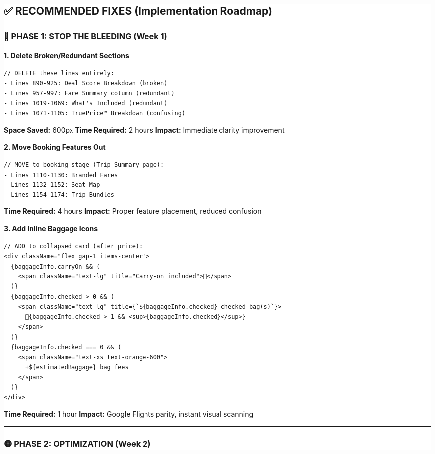 
## ✅ RECOMMENDED FIXES (Implementation Roadmap)

### 🔴 PHASE 1: STOP THE BLEEDING (Week 1)

**1. Delete Broken/Redundant Sections**
```tsx
// DELETE these lines entirely:
- Lines 890-925: Deal Score Breakdown (broken)
- Lines 957-997: Fare Summary column (redundant)
- Lines 1019-1069: What's Included (redundant)
- Lines 1071-1105: TruePrice™ Breakdown (confusing)
```
**Space Saved:** 600px
**Time Required:** 2 hours
**Impact:** Immediate clarity improvement

**2. Move Booking Features Out**
```tsx
// MOVE to booking stage (Trip Summary page):
- Lines 1110-1130: Branded Fares
- Lines 1132-1152: Seat Map
- Lines 1154-1174: Trip Bundles
```
**Time Required:** 4 hours
**Impact:** Proper feature placement, reduced confusion

**3. Add Inline Baggage Icons**
```tsx
// ADD to collapsed card (after price):
<div className="flex gap-1 items-center">
  {baggageInfo.carryOn && (
    <span className="text-lg" title="Carry-on included">🎒</span>
  )}
  {baggageInfo.checked > 0 && (
    <span className="text-lg" title={`${baggageInfo.checked} checked bag(s)`}>
      💼{baggageInfo.checked > 1 && <sup>{baggageInfo.checked}</sup>}
    </span>
  )}
  {baggageInfo.checked === 0 && (
    <span className="text-xs text-orange-600">
      +${estimatedBaggage} bag fees
    </span>
  )}
</div>
```
**Time Required:** 1 hour
**Impact:** Google Flights parity, instant visual scanning

---

### 🟡 PHASE 2: OPTIMIZATION (Week 2)
